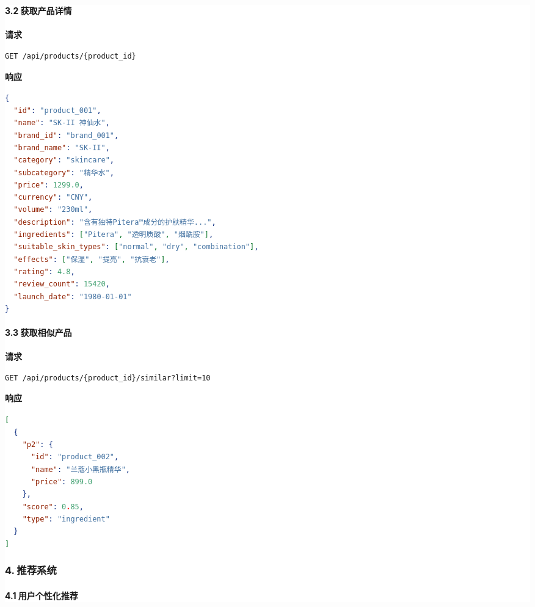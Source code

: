 #### 3.2 获取产品详情

**请求**
```
GET /api/products/{product_id}
```

**响应**
```json
{
  "id": "product_001",
  "name": "SK-II 神仙水",
  "brand_id": "brand_001",
  "brand_name": "SK-II",
  "category": "skincare",
  "subcategory": "精华水",
  "price": 1299.0,
  "currency": "CNY",
  "volume": "230ml",
  "description": "含有独特Pitera™成分的护肤精华...",
  "ingredients": ["Pitera", "透明质酸", "烟酰胺"],
  "suitable_skin_types": ["normal", "dry", "combination"],
  "effects": ["保湿", "提亮", "抗衰老"],
  "rating": 4.8,
  "review_count": 15420,
  "launch_date": "1980-01-01"
}
```

#### 3.3 获取相似产品

**请求**
```
GET /api/products/{product_id}/similar?limit=10
```

**响应**
```json
[
  {
    "p2": {
      "id": "product_002",
      "name": "兰蔻小黑瓶精华",
      "price": 899.0
    },
    "score": 0.85,
    "type": "ingredient"
  }
]
```

### 4. 推荐系统

#### 4.1 用户个性化推荐
